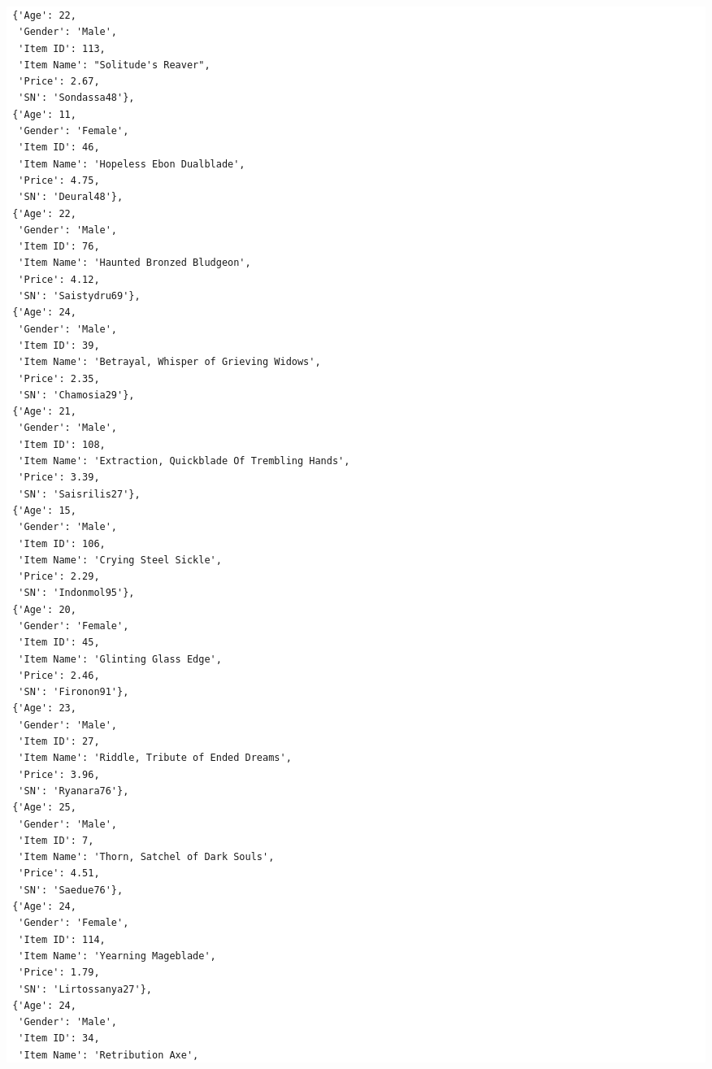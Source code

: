      {'Age': 22,
      'Gender': 'Male',
      'Item ID': 113,
      'Item Name': "Solitude's Reaver",
      'Price': 2.67,
      'SN': 'Sondassa48'},
     {'Age': 11,
      'Gender': 'Female',
      'Item ID': 46,
      'Item Name': 'Hopeless Ebon Dualblade',
      'Price': 4.75,
      'SN': 'Deural48'},
     {'Age': 22,
      'Gender': 'Male',
      'Item ID': 76,
      'Item Name': 'Haunted Bronzed Bludgeon',
      'Price': 4.12,
      'SN': 'Saistydru69'},
     {'Age': 24,
      'Gender': 'Male',
      'Item ID': 39,
      'Item Name': 'Betrayal, Whisper of Grieving Widows',
      'Price': 2.35,
      'SN': 'Chamosia29'},
     {'Age': 21,
      'Gender': 'Male',
      'Item ID': 108,
      'Item Name': 'Extraction, Quickblade Of Trembling Hands',
      'Price': 3.39,
      'SN': 'Saisrilis27'},
     {'Age': 15,
      'Gender': 'Male',
      'Item ID': 106,
      'Item Name': 'Crying Steel Sickle',
      'Price': 2.29,
      'SN': 'Indonmol95'},
     {'Age': 20,
      'Gender': 'Female',
      'Item ID': 45,
      'Item Name': 'Glinting Glass Edge',
      'Price': 2.46,
      'SN': 'Fironon91'},
     {'Age': 23,
      'Gender': 'Male',
      'Item ID': 27,
      'Item Name': 'Riddle, Tribute of Ended Dreams',
      'Price': 3.96,
      'SN': 'Ryanara76'},
     {'Age': 25,
      'Gender': 'Male',
      'Item ID': 7,
      'Item Name': 'Thorn, Satchel of Dark Souls',
      'Price': 4.51,
      'SN': 'Saedue76'},
     {'Age': 24,
      'Gender': 'Female',
      'Item ID': 114,
      'Item Name': 'Yearning Mageblade',
      'Price': 1.79,
      'SN': 'Lirtossanya27'},
     {'Age': 24,
      'Gender': 'Male',
      'Item ID': 34,
      'Item Name': 'Retribution Axe',
